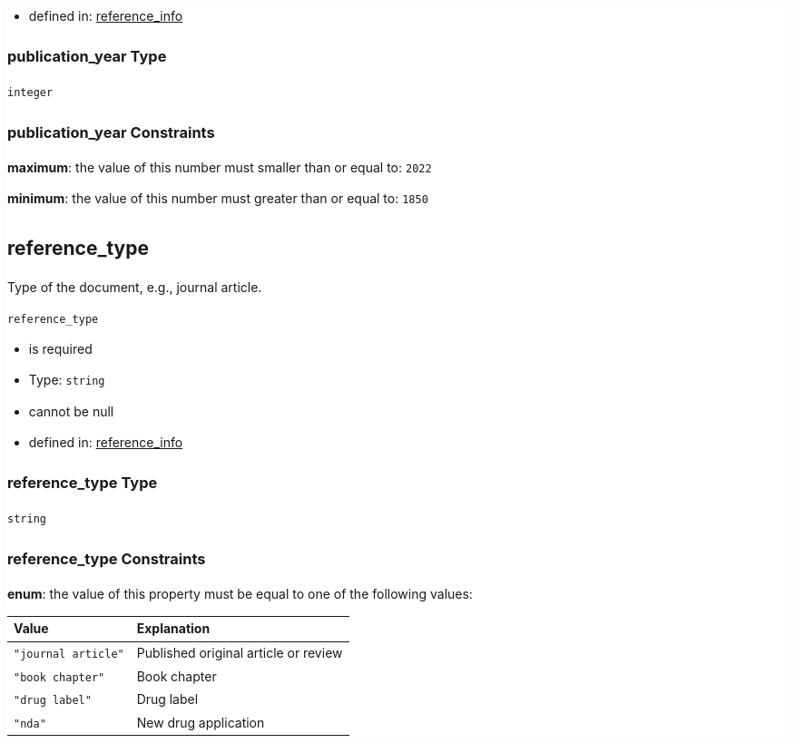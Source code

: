 *   defined in: [reference\_info](reference_info-properties-publication_year.md "profile/reference_info#/properties/publication_year")

### publication\_year Type

`integer`

### publication\_year Constraints

**maximum**: the value of this number must smaller than or equal to: `2022`

**minimum**: the value of this number must greater than or equal to: `1850`

## reference\_type

Type of the document, e.g., journal article.

`reference_type`

*   is required

*   Type: `string`

*   cannot be null

*   defined in: [reference\_info](reference_info-properties-reference_type.md "profile/reference_info#/properties/reference_type")

### reference\_type Type

`string`

### reference\_type Constraints

**enum**: the value of this property must be equal to one of the following values:

| Value               | Explanation                          |
| :------------------ | :----------------------------------- |
| `"journal article"` | Published original article or review |
| `"book chapter"`    | Book chapter                         |
| `"drug label"`      | Drug label                           |
| `"nda"`             | New drug application                 |
